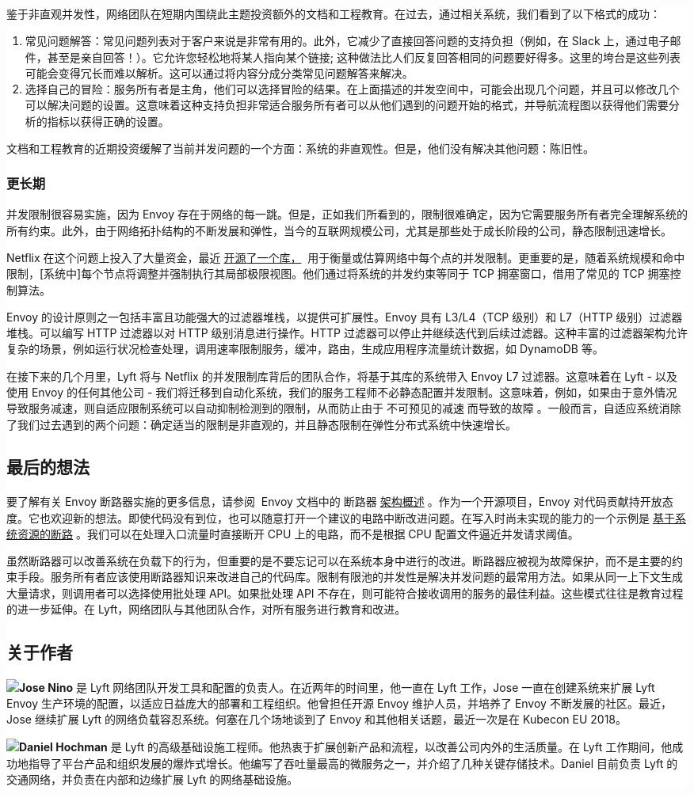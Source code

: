 鉴于非直观并发性，网络团队在短期内围绕此主题投资额外的文档和工程教育。在过去，通过相关系统，我们看到了以下格式的成功：

1.  常见问题解答：常见问题列表对于客户来说是非常有用的。此外，它减少了直接回答问题的支持负担（例如，在 Slack 上，通过电子邮件，甚至是亲自回答！）。它允许您轻松地将某人指向某个链接; 这种做法比人们反复回答相同的问题要好得多。这里的垮台是这些列表可能会变得冗长而难以解析。这可以通过将内容分成分类常见问题解答来解决。
2.  选择自己的冒险：服务所有者是主角，他们可以选择冒险的结果。在上面描述的并发空间中，可能会出现几个问题，并且可以修改几个可以解决问题的设置。这意味着这种支持负担非常适合服务所有者可以从他们遇到的问题开始的格式，并导航流程图以获得他们需要分析的指标以获得正确的设置。

文档和工程教育的近期投资缓解了当前并发问题的一个方面：系统的非直观性。但是，他们没有解决其他问题：陈旧性。

### 更长期

并发限制很容易实施，因为 Envoy 存在于网络的每一跳。但是，正如我们所看到的，限制很难确定，因为它需要服务所有者完全理解系统的所有约束。此外，由于网络拓扑结构的不断发展和弹性，当今的互联网规模公司，尤其是那些处于成长阶段的公司，静态限制迅速增长。

Netflix 在这个问题上投入了大量资金，最近 [开源了一个库，](https://github.com/Netflix/concurrency-limits)  用于衡量或估算网络中每个点的并发限制。更重要的是，随着系统规模和命中限制，\[系统中\]每个节点将调整并强制执行其局部极限视图。他们通过将系统的并发约束等同于 TCP 拥塞窗口，借用了常见的 TCP 拥塞控制算法。

Envoy 的设计原则之一包括丰富且功能强大的过滤器堆栈，以提供可扩展性。Envoy 具有 L3/L4（TCP 级别）和 L7（HTTP 级别）过滤器堆栈。可以编写 HTTP 过滤器以对 HTTP 级别消息进行操作。HTTP 过滤器可以停止并继续迭代到后续过滤器。这种丰富的过滤器架构允许复杂的场景，例如运行状况检查处理，调用速率限制服务，缓冲，路由，生成应用程序流量统计数据，如 DynamoDB 等。

在接下来的几个月里，Lyft 将与 Netflix 的并发限制库背后的团队合作，将基于其库的系统带入 Envoy L7 过滤器。这意味着在 Lyft \- 以及使用 Envoy 的任何其他公司 \- 我们将迁移到自动化系统，我们的服务工程师不必静态配置并发限制。这意味着，例如，如果由于意外情况导致服务减速，则自适应限制系统可以自动抑制检测到的限制，从而防止由于 不可预见的减速 而导致的故障 。一般而言，自适应系统消除了我们过去遇到的两个问题：确定适当的限制是非直观的，并且静态限制在弹性分布式系统中快速增长。

## 最后的想法

要了解有关 Envoy 断路器实施的更多信息，请参阅  Envoy 文档中的 断路器 [架构概述](https://www.envoyproxy.io/docs/envoy/latest/intro/arch_overview/circuit_breaking) 。作为一个开源项目，Envoy 对代码贡献持开放态度。它也欢迎新的想法。即使代码没有到位，也可以随意打开一个建议的电路中断改进问题。在写入时尚未实现的能力的一个示例是 [基于系统资源的断路](https://github.com/envoyproxy/envoy/issues/3332) 。我们可以在处理入口流量时直接断开 CPU 上的电路，而不是根据 CPU 配置文件逼近并发请求阈值。

虽然断路器可以改善系统在负载下的行为，但重要的是不要忘记可以在系统本身中进行的改进。断路器应被视为故障保护，而不是主要的约束手段。服务所有者应该使用断路器知识来改进自己的代码库。限制有限池的并发性是解决并发问题的最常用方法。如果从同一上下文生成大量请求，则调用者可以选择使用批处理 API。如果批处理 API 不存在，则可能符合接收调用的服务的最佳利益。这些模式往往是教育过程的进一步延伸。在 Lyft，网络团队与其他团队合作，对所有服务进行教育和改进。

## 关于作者

**![](https://ws1.sinaimg.cn/large/61411417ly1furr8ztt97j202d02sweb.jpg)Jose Nino** 是 Lyft 网络团队开发工具和配置的负责人。在近两年的时间里，他一直在 Lyft 工作，Jose 一直在创建系统来扩展 Lyft Envoy 生产环境的配置，以适应日益庞大的部署和工程组织。他曾担任开源 Envoy 维护人员，并培养了 Envoy 不断发展的社区。最近，Jose 继续扩展 Lyft 的网络负载容忍系统。何塞在几个场地谈到了 Envoy 和其他相关话题，最近一次是在 Kubecon EU 2018。

**![](https://ws1.sinaimg.cn/large/61411417ly1furr8zquv6j202d02sdfo.jpg)Daniel Hochman** 是 Lyft 的高级基础设施工程师。他热衷于扩展创新产品和流程，以改善公司内外的生活质量。在 Lyft 工作期间，他成功地指导了平台产品和组织发展的爆炸式增长。他编写了吞吐量最高的微服务之一，并介绍了几种关键存储技术。Daniel 目前负责 Lyft 的交通网络，并负责在内部和边缘扩展 Lyft 的网络基础设施。